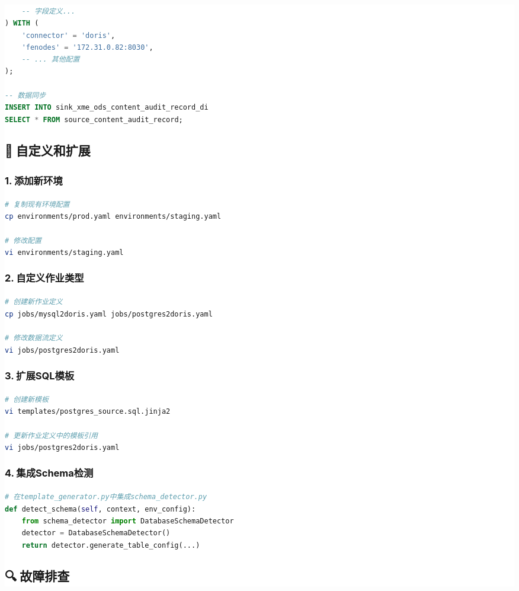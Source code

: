 ```sql
    -- 字段定义...
) WITH (
    'connector' = 'doris',
    'fenodes' = '172.31.0.82:8030',
    -- ... 其他配置
);

-- 数据同步
INSERT INTO sink_xme_ods_content_audit_record_di
SELECT * FROM source_content_audit_record;
```

## 🎨 自定义和扩展

### 1. 添加新环境
```bash
# 复制现有环境配置
cp environments/prod.yaml environments/staging.yaml

# 修改配置
vi environments/staging.yaml
```

### 2. 自定义作业类型
```bash
# 创建新作业定义
cp jobs/mysql2doris.yaml jobs/postgres2doris.yaml

# 修改数据流定义
vi jobs/postgres2doris.yaml
```

### 3. 扩展SQL模板
```bash
# 创建新模板
vi templates/postgres_source.sql.jinja2

# 更新作业定义中的模板引用
vi jobs/postgres2doris.yaml
```

### 4. 集成Schema检测
```python
# 在template_generator.py中集成schema_detector.py
def detect_schema(self, context, env_config):
    from schema_detector import DatabaseSchemaDetector
    detector = DatabaseSchemaDetector()
    return detector.generate_table_config(...)
```

## 🔍 故障排查

